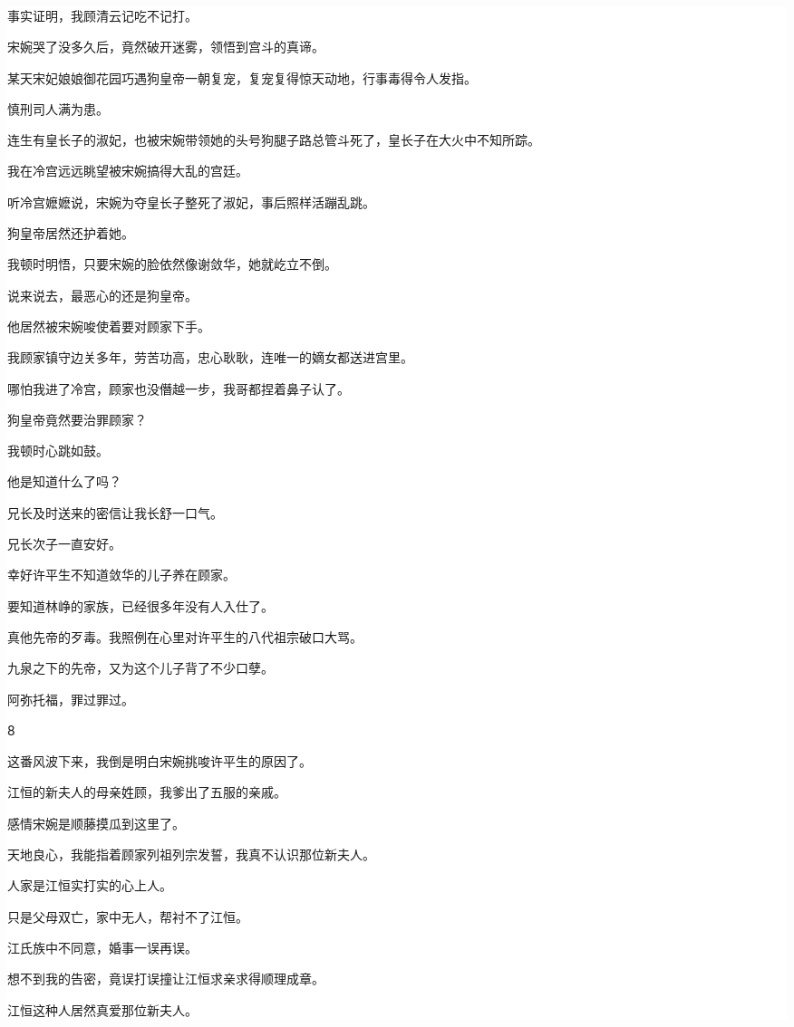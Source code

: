 事实证明，我顾清云记吃不记打。

宋婉哭了没多久后，竟然破开迷雾，领悟到宫斗的真谛。

某天宋妃娘娘御花园巧遇狗皇帝一朝复宠，复宠复得惊天动地，行事毒得令人发指。

慎刑司人满为患。

连生有皇长子的淑妃，也被宋婉带领她的头号狗腿子路总管斗死了，皇长子在大火中不知所踪。

我在冷宫远远眺望被宋婉搞得大乱的宫廷。

听冷宫嬷嬷说，宋婉为夺皇长子整死了淑妃，事后照样活蹦乱跳。

狗皇帝居然还护着她。

我顿时明悟，只要宋婉的脸依然像谢敛华，她就屹立不倒。

说来说去，最恶心的还是狗皇帝。

他居然被宋婉唆使着要对顾家下手。

我顾家镇守边关多年，劳苦功高，忠心耿耿，连唯一的嫡女都送进宫里。

哪怕我进了冷宫，顾家也没僭越一步，我哥都捏着鼻子认了。

狗皇帝竟然要治罪顾家？

我顿时心跳如鼓。

他是知道什么了吗？

兄长及时送来的密信让我长舒一口气。

兄长次子一直安好。

幸好许平生不知道敛华的儿子养在顾家。

要知道林峥的家族，已经很多年没有人入仕了。

真他先帝的歹毒。我照例在心里对许平生的八代祖宗破口大骂。

九泉之下的先帝，又为这个儿子背了不少口孽。

阿弥托福，罪过罪过。

8

这番风波下来，我倒是明白宋婉挑唆许平生的原因了。

江恒的新夫人的母亲姓顾，我爹出了五服的亲戚。

感情宋婉是顺藤摸瓜到这里了。

天地良心，我能指着顾家列祖列宗发誓，我真不认识那位新夫人。

人家是江恒实打实的心上人。

只是父母双亡，家中无人，帮衬不了江恒。

江氏族中不同意，婚事一误再误。

想不到我的告密，竟误打误撞让江恒求亲求得顺理成章。

江恒这种人居然真爱那位新夫人。
